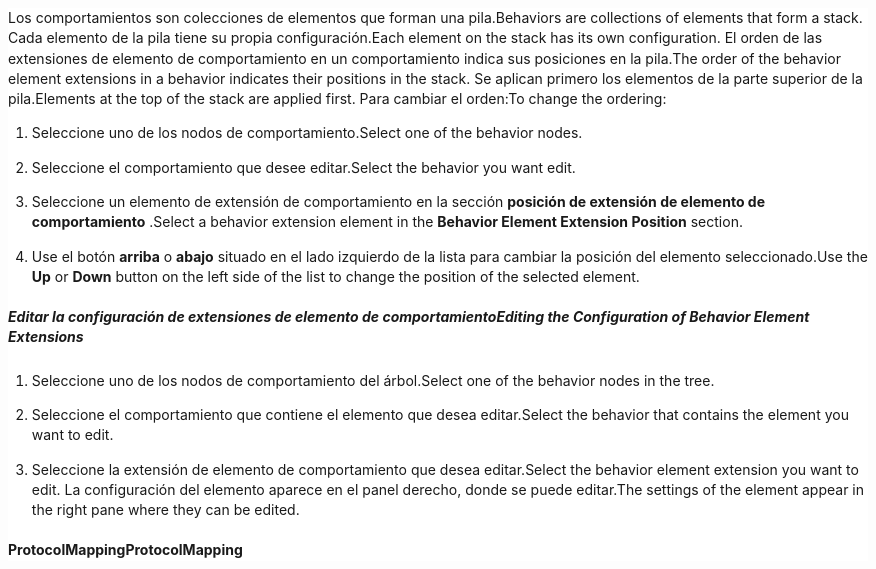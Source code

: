 <span data-ttu-id="8ddd8-317">Los comportamientos son colecciones de elementos que forman una pila.</span><span class="sxs-lookup"><span data-stu-id="8ddd8-317">Behaviors are collections of elements that form a stack.</span></span> <span data-ttu-id="8ddd8-318">Cada elemento de la pila tiene su propia configuración.</span><span class="sxs-lookup"><span data-stu-id="8ddd8-318">Each element on the stack has its own configuration.</span></span> <span data-ttu-id="8ddd8-319">El orden de las extensiones de elemento de comportamiento en un comportamiento indica sus posiciones en la pila.</span><span class="sxs-lookup"><span data-stu-id="8ddd8-319">The order of the behavior element extensions in a behavior indicates their positions in the stack.</span></span> <span data-ttu-id="8ddd8-320">Se aplican primero los elementos de la parte superior de la pila.</span><span class="sxs-lookup"><span data-stu-id="8ddd8-320">Elements at the top of the stack are applied first.</span></span> <span data-ttu-id="8ddd8-321">Para cambiar el orden:</span><span class="sxs-lookup"><span data-stu-id="8ddd8-321">To change the ordering:</span></span>

1. <span data-ttu-id="8ddd8-322">Seleccione uno de los nodos de comportamiento.</span><span class="sxs-lookup"><span data-stu-id="8ddd8-322">Select one of the behavior nodes.</span></span>

2. <span data-ttu-id="8ddd8-323">Seleccione el comportamiento que desee editar.</span><span class="sxs-lookup"><span data-stu-id="8ddd8-323">Select the behavior you want edit.</span></span>

3. <span data-ttu-id="8ddd8-324">Seleccione un elemento de extensión de comportamiento en la sección **posición de extensión de elemento de comportamiento** .</span><span class="sxs-lookup"><span data-stu-id="8ddd8-324">Select a behavior extension element in the **Behavior Element Extension Position** section.</span></span>

4. <span data-ttu-id="8ddd8-325">Use el botón **arriba** o **abajo** situado en el lado izquierdo de la lista para cambiar la posición del elemento seleccionado.</span><span class="sxs-lookup"><span data-stu-id="8ddd8-325">Use the **Up** or **Down** button on the left side of the list to change the position of the selected element.</span></span>

##### <a name="editing-the-configuration-of-behavior-element-extensions"></a><span data-ttu-id="8ddd8-326">Editar la configuración de extensiones de elemento de comportamiento</span><span class="sxs-lookup"><span data-stu-id="8ddd8-326">Editing the Configuration of Behavior Element Extensions</span></span>

1. <span data-ttu-id="8ddd8-327">Seleccione uno de los nodos de comportamiento del árbol.</span><span class="sxs-lookup"><span data-stu-id="8ddd8-327">Select one of the behavior nodes in the tree.</span></span>

2. <span data-ttu-id="8ddd8-328">Seleccione el comportamiento que contiene el elemento que desea editar.</span><span class="sxs-lookup"><span data-stu-id="8ddd8-328">Select the behavior that contains the element you want to edit.</span></span>

3. <span data-ttu-id="8ddd8-329">Seleccione la extensión de elemento de comportamiento que desea editar.</span><span class="sxs-lookup"><span data-stu-id="8ddd8-329">Select the behavior element extension you want to edit.</span></span> <span data-ttu-id="8ddd8-330">La configuración del elemento aparece en el panel derecho, donde se puede editar.</span><span class="sxs-lookup"><span data-stu-id="8ddd8-330">The settings of the element appear in the right pane where they can be edited.</span></span>

#### <a name="protocolmapping"></a><span data-ttu-id="8ddd8-331">ProtocolMapping</span><span class="sxs-lookup"><span data-stu-id="8ddd8-331">ProtocolMapping</span></span>
